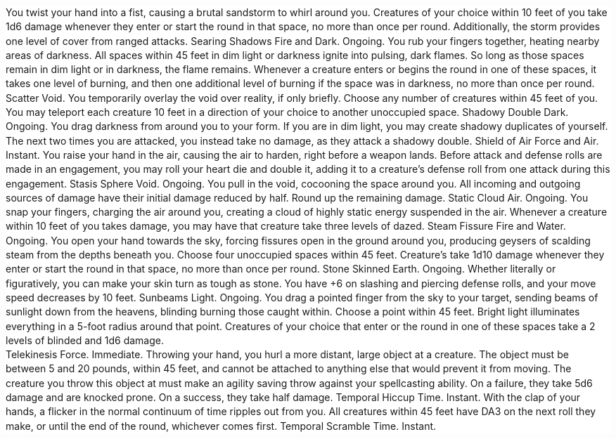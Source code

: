 You twist your hand into a fist, causing a brutal sandstorm to whirl around you. Creatures of your choice within 10 feet of you take 1d6 damage whenever they enter or start the round in that space, no more than once per round. Additionally, the storm provides one level of cover from ranged attacks.
Searing Shadows
Fire and Dark. Ongoing.
You rub your fingers together, heating nearby areas of darkness. All spaces within 45 feet in dim light or darkness ignite into pulsing, dark flames. So long as those spaces remain in dim light or in darkness, the flame remains. Whenever a creature enters or begins the round in one of these spaces, it takes one level of burning, and then one additional level of burning if the space was in darkness, no more than once per round.
Scatter
Void.
You temporarily overlay the void over reality, if only briefly. Choose any number of creatures within 45 feet of you. You may teleport each creature 10 feet in a direction of your choice to another unoccupied space.
Shadowy Double
Dark. Ongoing.
You drag darkness from around you to your form. If you are in dim light, you may create shadowy duplicates of yourself. The next two times you are attacked, you instead take no damage, as they attack a shadowy double.
Shield of Air
Force and Air. Instant.
You raise your hand in the air, causing the air to harden, right before a weapon lands. Before attack and defense rolls are made in an engagement, you may roll your heart die and double it, adding it to a creature’s defense roll from one attack during this engagement.
Stasis Sphere
Void. Ongoing.
You pull in the void, cocooning the space around you. All incoming and outgoing sources of damage have their initial damage reduced by half. Round up the remaining damage.
Static Cloud
Air. Ongoing.
You snap your fingers, charging the air around you, creating a cloud of highly static energy suspended in the air. Whenever a creature within 10 feet of you takes damage, you may have that creature take three levels of dazed.
Steam Fissure
Fire and Water. Ongoing.
You open your hand towards the sky, forcing fissures open in the ground around you, producing geysers of scalding steam from the depths beneath you. Choose four unoccupied spaces within 45 feet. Creature’s take 1d10 damage whenever they enter or start the round in that space, no more than once per round.
Stone Skinned
Earth. Ongoing.
Whether literally or figuratively, you can make your skin turn as tough as stone. You have +6 on slashing and piercing defense rolls, and your move speed decreases by 10 feet.
Sunbeams
Light. Ongoing.
You drag a pointed finger from the sky to your target, sending beams of sunlight down from the heavens, blinding burning those caught within. Choose a point within 45 feet. Bright light illuminates everything in a 5-foot radius around that point. Creatures of your choice that enter or the round in one of these spaces take a 2 levels of blinded and 1d6 damage.  
Telekinesis
Force. Immediate.
Throwing your hand, you hurl a more distant, large object at a creature. The object must be between 5 and 20 pounds, within 45 feet, and cannot be attached to anything else that would prevent it from moving. The creature you throw this object at must make an agility saving throw against your spellcasting ability. On a failure, they take 5d6 damage and are knocked prone. On a success, they take half damage.
Temporal Hiccup
Time. Instant.
With the clap of your hands, a flicker in the normal continuum of time ripples out from you. All creatures within 45 feet have DA3 on the next roll they make, or until the end of the round, whichever comes first.
Temporal Scramble
Time. Instant.